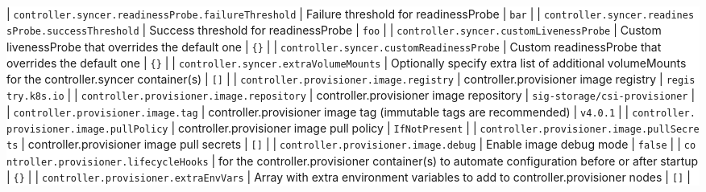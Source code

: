 | `controller.syncer.readinessProbe.failureThreshold`           | Failure threshold for readinessProbe                                                                      | `bar`                                                                                                                                                                                                                                                                          |
| `controller.syncer.readinessProbe.successThreshold`           | Success threshold for readinessProbe                                                                      | `foo`                                                                                                                                                                                                                                                                          |
| `controller.syncer.customLivenessProbe`                       | Custom livenessProbe that overrides the default one                                                       | `{}`                                                                                                                                                                                                                                                                           |
| `controller.syncer.customReadinessProbe`                      | Custom readinessProbe that overrides the default one                                                      | `{}`                                                                                                                                                                                                                                                                           |
| `controller.syncer.extraVolumeMounts`                         | Optionally specify extra list of additional volumeMounts for the controller.syncer container(s)           | `[]`                                                                                                                                                                                                                                                                           |
| `controller.provisioner.image.registry`                       | controller.provisioner image registry                                                                     | `registry.k8s.io`                                                                                                                                                                                                                                                              |
| `controller.provisioner.image.repository`                     | controller.provisioner image repository                                                                   | `sig-storage/csi-provisioner`                                                                                                                                                                                                                                                  |
| `controller.provisioner.image.tag`                            | controller.provisioner image tag (immutable tags are recommended)                                         | `v4.0.1`                                                                                                                                                                                                                                                                       |
| `controller.provisioner.image.pullPolicy`                     | controller.provisioner image pull policy                                                                  | `IfNotPresent`                                                                                                                                                                                                                                                                 |
| `controller.provisioner.image.pullSecrets`                    | controller.provisioner image pull secrets                                                                 | `[]`                                                                                                                                                                                                                                                                           |
| `controller.provisioner.image.debug`                          | Enable image debug mode                                                                                   | `false`                                                                                                                                                                                                                                                                        |
| `controller.provisioner.lifecycleHooks`                       | for the controller.provisioner container(s) to automate configuration before or after startup             | `{}`                                                                                                                                                                                                                                                                           |
| `controller.provisioner.extraEnvVars`                         | Array with extra environment variables to add to controller.provisioner nodes                             | `[]`                                                                                                                                                                                                                                                                           |